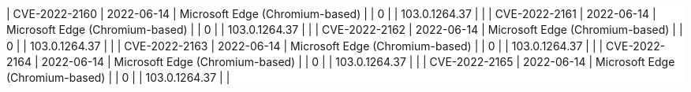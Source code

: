 | CVE-2022-2160  | 2022-06-14        | Microsoft Edge (Chromium-based)                      |                         |        0   |                                                                                                                                                       | 103.0.1264.37                                                                                                                                                                              |                                                                                                                                                                                                                                                                                                                                                            |
| CVE-2022-2161  | 2022-06-14        | Microsoft Edge (Chromium-based)                      |                         |        0   |                                                                                                                                                       | 103.0.1264.37                                                                                                                                                                              |                                                                                                                                                                                                                                                                                                                                                            |
| CVE-2022-2162  | 2022-06-14        | Microsoft Edge (Chromium-based)                      |                         |        0   |                                                                                                                                                       | 103.0.1264.37                                                                                                                                                                              |                                                                                                                                                                                                                                                                                                                                                            |
| CVE-2022-2163  | 2022-06-14        | Microsoft Edge (Chromium-based)                      |                         |        0   |                                                                                                                                                       | 103.0.1264.37                                                                                                                                                                              |                                                                                                                                                                                                                                                                                                                                                            |
| CVE-2022-2164  | 2022-06-14        | Microsoft Edge (Chromium-based)                      |                         |        0   |                                                                                                                                                       | 103.0.1264.37                                                                                                                                                                              |                                                                                                                                                                                                                                                                                                                                                            |
| CVE-2022-2165  | 2022-06-14        | Microsoft Edge (Chromium-based)                      |                         |        0   |                                                                                                                                                       | 103.0.1264.37                                                                                                                                                                              |                                                                                                                                                                                                                                                                                                                                                            |